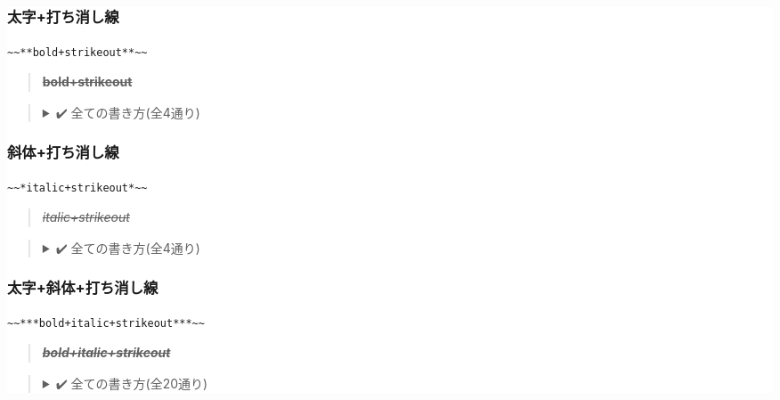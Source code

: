 </details>

### 太字+打ち消し線

```markdown
~~**bold+strikeout**~~
```

> ~~**bold+strikeout**~~

> <details><summary>&#x2714;&#xFE0F; 全ての書き方(全4通り)</summary></details>

### 斜体+打ち消し線

```markdown
~~*italic+strikeout*~~
```

> ~~*italic+strikeout*~~

> <details><summary>&#x2714;&#xFE0F; 全ての書き方(全4通り)</summary></details>

### 太字+斜体+打ち消し線

```markdown
~~***bold+italic+strikeout***~~
```

> ~~***bold+italic+strikeout***~~

> <details><summary>&#x2714;&#xFE0F; 全ての書き方(全20通り)</summary></details>